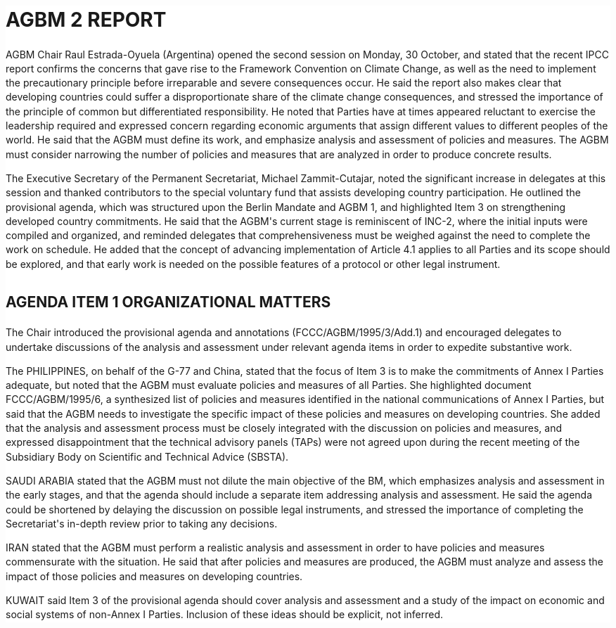 # AGBM 2 REPORT

AGBM Chair Raul Estrada-Oyuela (Argentina) opened the second session on Monday, 30 October, and stated that the recent IPCC report confirms the concerns that gave rise to the Framework Convention on Climate Change, as well as the need to implement the precautionary principle before irreparable and severe consequences occur.  He said the report also makes clear that developing countries could suffer a disproportionate share of the climate change consequences, and stressed the importance of the principle of common but differentiated responsibility.  He noted that Parties have at times appeared reluctant to exercise the leadership required and expressed concern regarding economic arguments that assign different values to different peoples of the world. He said that the AGBM must define its work, and emphasize analysis and assessment of policies and measures. The AGBM must consider narrowing the number of policies and measures that are analyzed in order to produce concrete results.

The Executive Secretary of the Permanent Secretariat, Michael Zammit-Cutajar, noted the significant increase in delegates at this session and thanked contributors to the special voluntary fund that assists developing country participation. He outlined the provisional agenda, which was structured upon the Berlin Mandate and AGBM 1, and highlighted Item 3 on strengthening developed country commitments. He said that the AGBM's current stage is reminiscent of INC-2, where the initial inputs were compiled and organized, and reminded delegates that comprehensiveness must be weighed against the need to complete the work on schedule. He added that the concept of advancing implementation of Article 4.1 applies to all Parties and its scope should be explored, and that early work is needed on the possible features of a protocol or other legal instrument.

## AGENDA ITEM 1   ORGANIZATIONAL MATTERS

The Chair introduced the provisional agenda and annotations (FCCC/AGBM/1995/3/Add.1) and encouraged delegates to undertake discussions of the analysis and assessment under relevant agenda items in order to expedite substantive work.

The PHILIPPINES, on behalf of the G-77 and China, stated that the focus of Item 3 is to make the commitments of Annex I Parties adequate, but noted that the AGBM must evaluate  policies and measures of all Parties. She highlighted document FCCC/AGBM/1995/6, a synthesized list of policies and measures identified in the national communications of Annex I Parties, but said that the AGBM needs to investigate the specific impact of these policies and measures on developing countries. She added that the analysis and assessment process must be closely integrated with the discussion on policies and measures, and expressed disappointment that the technical advisory panels (TAPs) were not agreed upon during the recent meeting of the Subsidiary Body on Scientific and Technical Advice (SBSTA).

SAUDI ARABIA stated that the AGBM must not dilute the main objective of the BM, which emphasizes analysis and assessment in the early stages, and that the agenda should include a separate item addressing analysis and assessment. He said the agenda could be shortened by delaying the discussion on possible legal instruments, and stressed the importance of completing the Secretariat's in-depth review prior to taking any decisions.

IRAN stated that the AGBM must perform a realistic analysis and assessment in order to have policies and measures commensurate with the situation. He said that after policies and measures are produced, the AGBM must analyze and assess the impact of those policies and measures on developing countries.

KUWAIT said Item 3 of the provisional agenda should cover analysis and assessment and a study of the impact on economic and social systems of non-Annex I Parties. Inclusion of these ideas should be explicit, not inferred.
